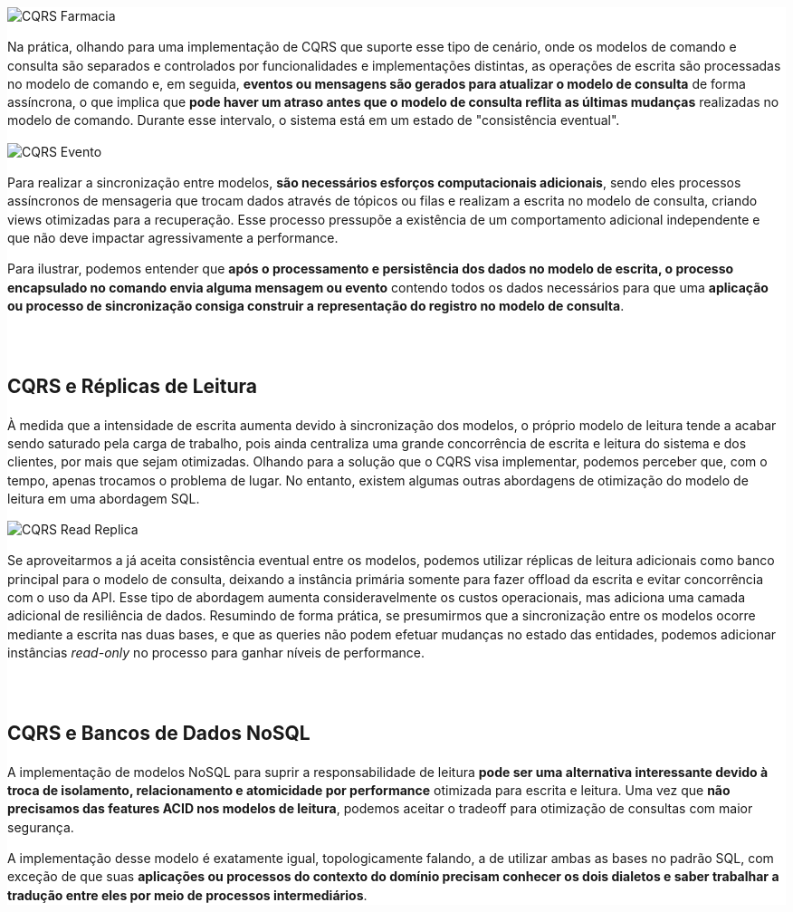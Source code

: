 ![CQRS Farmacia](/assets/images/system-design/cqrs-eventual-farmacia.png)

Na prática, olhando para uma implementação de CQRS que suporte esse tipo de cenário, onde os modelos de comando e consulta são separados e controlados por funcionalidades e implementações distintas, as operações de escrita são processadas no modelo de comando e, em seguida, **eventos ou mensagens são gerados para atualizar o modelo de consulta** de forma assíncrona, o que implica que **pode haver um atraso antes que o modelo de consulta reflita as últimas mudanças** realizadas no modelo de comando. Durante esse intervalo, o sistema está em um estado de "consistência eventual".

![CQRS Evento](/assets/images/system-design/cqrs-eventual.png)

Para realizar a sincronização entre modelos, **são necessários esforços computacionais adicionais**, sendo eles processos assíncronos de mensageria que trocam dados através de tópicos ou filas e realizam a escrita no modelo de consulta, criando views otimizadas para a recuperação. Esse processo pressupõe a existência de um comportamento adicional independente e que não deve impactar agressivamente a performance.

Para ilustrar, podemos entender que **após o processamento e persistência dos dados no modelo de escrita, o processo encapsulado no comando envia alguma mensagem ou evento** contendo todos os dados necessários para que uma **aplicação ou processo de sincronização consiga construir a representação do registro no modelo de consulta**.

<br>

## CQRS e Réplicas de Leitura

À medida que a intensidade de escrita aumenta devido à sincronização dos modelos, o próprio modelo de leitura tende a acabar sendo saturado pela carga de trabalho, pois ainda centraliza uma grande concorrência de escrita e leitura do sistema e dos clientes, por mais que sejam otimizadas. Olhando para a solução que o CQRS visa implementar, podemos perceber que, com o tempo, apenas trocamos o problema de lugar. No entanto, existem algumas outras abordagens de otimização do modelo de leitura em uma abordagem SQL.

![CQRS Read Replica](/assets/images/system-design/cqrs-read-replica.png)

Se aproveitarmos a já aceita consistência eventual entre os modelos, podemos utilizar réplicas de leitura adicionais como banco principal para o modelo de consulta, deixando a instância primária somente para fazer offload da escrita e evitar concorrência com o uso da API. Esse tipo de abordagem aumenta consideravelmente os custos operacionais, mas adiciona uma camada adicional de resiliência de dados. Resumindo de forma prática, se presumirmos que a sincronização entre os modelos ocorre mediante a escrita nas duas bases, e que as queries não podem efetuar mudanças no estado das entidades, podemos adicionar instâncias *read-only* no processo para ganhar níveis de performance.

<br>

## CQRS e Bancos de Dados NoSQL

A implementação de modelos NoSQL para suprir a responsabilidade de leitura **pode ser uma alternativa interessante devido à troca de isolamento, relacionamento e atomicidade por performance** otimizada para escrita e leitura. Uma vez que **não precisamos das features ACID nos modelos de leitura**, podemos aceitar o tradeoff para otimização de consultas com maior segurança.

A implementação desse modelo é exatamente igual, topologicamente falando, a de utilizar ambas as bases no padrão SQL, com exceção de que suas **aplicações ou processos do contexto do domínio precisam conhecer os dois dialetos e saber trabalhar a tradução entre eles por meio de processos intermediários**.
